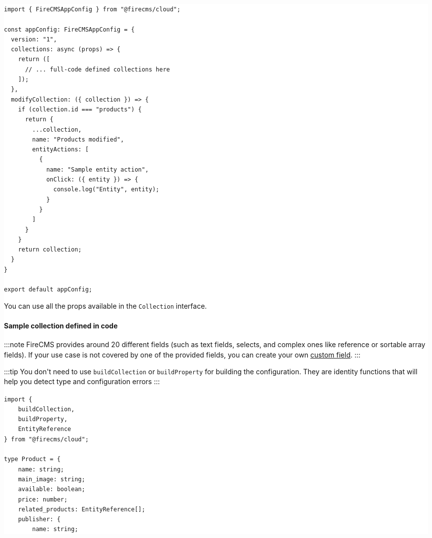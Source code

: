 ```tsx
import { FireCMSAppConfig } from "@firecms/cloud";

const appConfig: FireCMSAppConfig = {
  version: "1",
  collections: async (props) => {
    return ([
      // ... full-code defined collections here
    ]);
  },
  modifyCollection: ({ collection }) => {
    if (collection.id === "products") {
      return {
        ...collection,
        name: "Products modified",
        entityActions: [
          {
            name: "Sample entity action",
            onClick: ({ entity }) => {
              console.log("Entity", entity);
            }
          }
        ]
      }
    }
    return collection;
  }
}

export default appConfig;

````

You can use all the props available in the `Collection` interface.


#### Sample collection defined in code

:::note
FireCMS provides around 20 different fields (such as text fields,
selects, and complex ones like reference or sortable array fields). If your use
case is not covered by one of the provided fields, you can create your own
[custom field](../properties/custom_fields.md).
:::

:::tip
You don't need to use `buildCollection` or `buildProperty` for building
the configuration. They are identity functions that will help you detect
type and configuration errors
:::

```tsx
import {
    buildCollection,
    buildProperty,
    EntityReference
} from "@firecms/cloud";

type Product = {
    name: string;
    main_image: string;
    available: boolean;
    price: number;
    related_products: EntityReference[];
    publisher: {
        name: string;
```